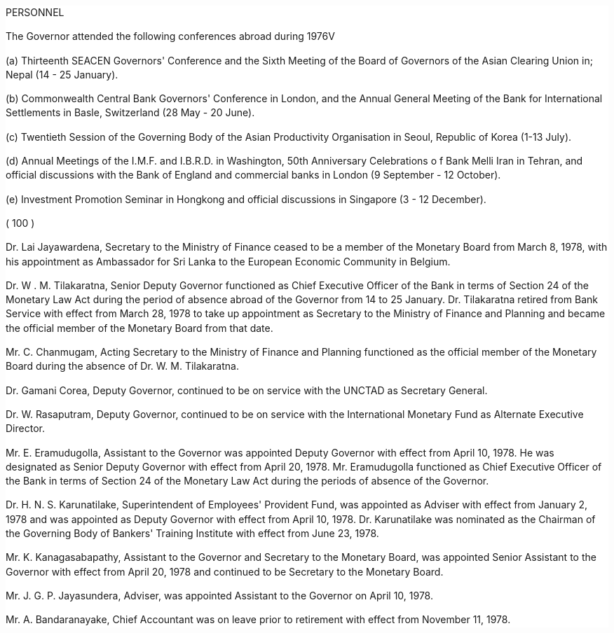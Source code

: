 PERSONNEL

The Governor attended the following conferences abroad during 1976V

(a) Thirteenth SEACEN Governors' Conference and the Sixth Meeting of the Board of Governors of the Asian Clearing Union in; Nepal (14 - 25 January).

(b) Commonwealth Central Bank Governors' Conference in London, and the Annual General Meeting of the Bank for International Settlements in Basle, Switzerland (28 May - 20 June).

(c) Twentieth Session of the Governing Body of the Asian Productivity Organisation in Seoul, Republic of Korea (1-13 July).

(d) Annual Meetings of the I.M.F. and I.B.R.D. in Washington, 50th Anniversary Celebrations o f Bank Melli Iran in Tehran, and official discussions with the Bank of England and commercial banks in London (9 September - 12 October).

(e) Investment Promotion Seminar in Hongkong and official discussions in Singapore (3 - 12 December).

( 100 )

Dr. Lai Jayawardena, Secretary to the Ministry of Finance ceased to be a member of the Monetary Board from March 8, 1978, with his appointment as Ambassador for Sri Lanka to the European Economic Community in Belgium.

Dr. W . M. Tilakaratna, Senior Deputy Governor functioned as Chief Executive Officer of the Bank in terms of Section 24 of the Monetary Law Act during the period of absence abroad of the Governor from 14 to 25 January. Dr. Tilakaratna retired from Bank Service with effect from March 28, 1978 to take up appointment as Secretary to the Ministry of Finance and Planning and became the official member of the Monetary Board from that date.

Mr. C. Chanmugam, Acting Secretary to the Ministry of Finance and Planning functioned as the official member of the Monetary Board during the absence of Dr. W. M. Tilakaratna.

Dr. Gamani Corea, Deputy Governor, continued to be on service with the UNCTAD as Secretary General.

Dr. W. Rasaputram, Deputy Governor, continued to be on service with the International Monetary Fund as Alternate Executive Director.

Mr. E. Eramudugolla, Assistant to the Governor was appointed Deputy Governor with effect from April 10, 1978. He was designated as Senior Deputy Governor with effect from April 20, 1978. Mr. Eramudugolla functioned as Chief Executive Officer of the Bank in terms of Section 24 of the Monetary Law Act during the periods of absence of the Governor.

Dr. H. N. S. Karunatilake, Superintendent of Employees' Provident Fund, was appointed as Adviser with effect from January 2, 1978 and was appointed as Deputy Governor with effect from April 10, 1978. Dr. Karunatilake was nominated as the Chairman of the Governing Body of Bankers' Training Institute with effect from June 23, 1978.

Mr. K. Kanagasabapathy, Assistant to the Governor and Secretary to the Monetary Board, was appointed Senior Assistant to the Governor with effect from April 20, 1978 and continued to be Secretary to the Monetary Board.

Mr. J. G. P. Jayasundera, Adviser, was appointed Assistant to the Gover­nor on April 10, 1978.

Mr. A. Bandaranayake, Chief Accountant was on leave prior to retirement with effect from November 11, 1978.

